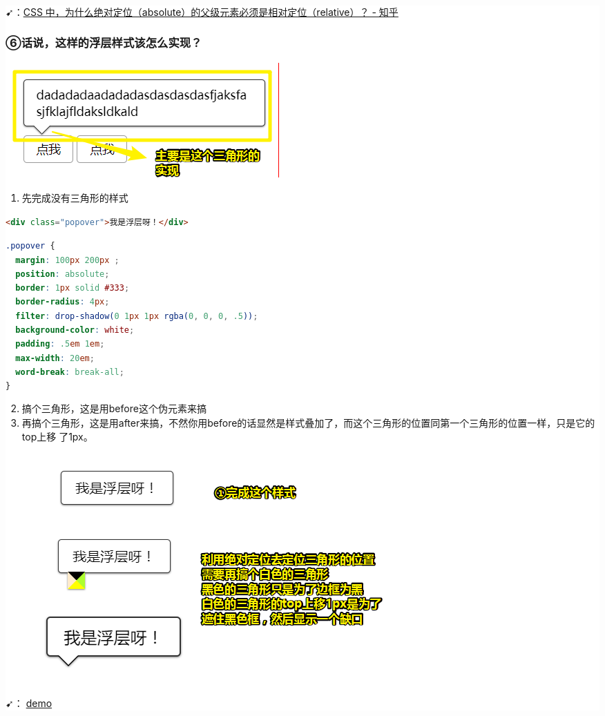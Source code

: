 ➹：[CSS 中，为什么绝对定位（absolute）的父级元素必须是相对定位（relative）？ - 知乎](https://www.zhihu.com/question/19926700)

### ⑥话说，这样的浮层样式该怎么实现？

![1566117329850](img/10/01/1566117329850.png)

1. 先完成没有三角形的样式

```html
<div class="popover">我是浮层呀！</div>
```

```css
.popover {
  margin: 100px 200px ;
  position: absolute;
  border: 1px solid #333;
  border-radius: 4px;
  filter: drop-shadow(0 1px 1px rgba(0, 0, 0, .5));
  background-color: white;
  padding: .5em 1em;
  max-width: 20em;
  word-break: break-all;
}
```

2. 搞个三角形，这是用before这个伪元素来搞
3. 再搞个三角形，这是用after来搞，不然你用before的话显然是样式叠加了，而这个三角形的位置同第一个三角形的位置一样，只是它的top上移 了1px。

![1566184962335](img/10/01/1566184962335.png)

➹： [demo](./demo/10/03-popover浮层样式.html)

